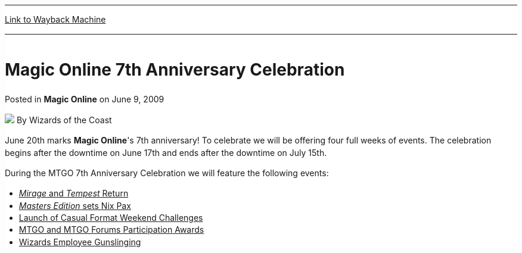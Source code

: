 
---
[Link to Wayback Machine](https://web.archive.org/web/20211028062826/https://magic.wizards.com/en/articles/archive/magic-online/magic-online-7th-anniversary-celebration-2009-06-09)

[_metadata_:author]:- "Wizards of the Coast"
[_metadata_:description]:- "June 20th marks Magic Online's 7th anniversary! To celebrate we will be offering four full weeks of events. The celebration begins after the downtime on June 17th and ends after the downtime on July 15th. During the MTGO 7th Anniversary Celebration we will feature the following events: Mirage and Tempest Return Masters Edition sets Nix Pax Launch of Casual Format Weekend"
[_metadata_:generator]:- "Drupal 7 (http://drupal.org)"
[_metadata_:node]:- "687651"
[_metadata_:publish_date]:- "2009-06-09"
[_metadata_:source]:- "div-main-content"
[_metadata_:title]:- "Magic Online 7th Anniversary Celebration"
[_metadata_:wayback_capture_timestamp]:- "2021-10-28 06:28:26"
[_metadata_:wayback_raw_url]:- "https://web.archive.org/web/20211028062826id_/https://magic.wizards.com/en/articles/archive/magic-online/magic-online-7th-anniversary-celebration-2009-06-09"
[_metadata_:wayback_url]:- "https://magic.wizards.com/en/articles/archive/magic-online/magic-online-7th-anniversary-celebration-2009-06-09"
---


Magic Online 7th Anniversary Celebration
========================================



 Posted in **Magic Online**
 on June 9, 2009 






![](https://media.magic.wizards.com/styles/auth_small/public/images/person/wizards_author.jpg)
By Wizards of the Coast











June 20th marks **Magic Online**'s 7th anniversary! To celebrate we will be offering four full weeks of events. The celebration begins after the downtime on June 17th and ends after the downtime on July 15th. 

During the MTGO 7th Anniversary Celebration we will feature the following events:




* [*Mirage* and *Tempest* Return](#1)
* [*Masters Edition* sets Nix Pax](#2)
* [Launch of Casual Format Weekend Challenges](#3)
* [MTGO and MTGO Forums Participation Awards](#4)
* [Wizards Employee Gunslinging](#5)
